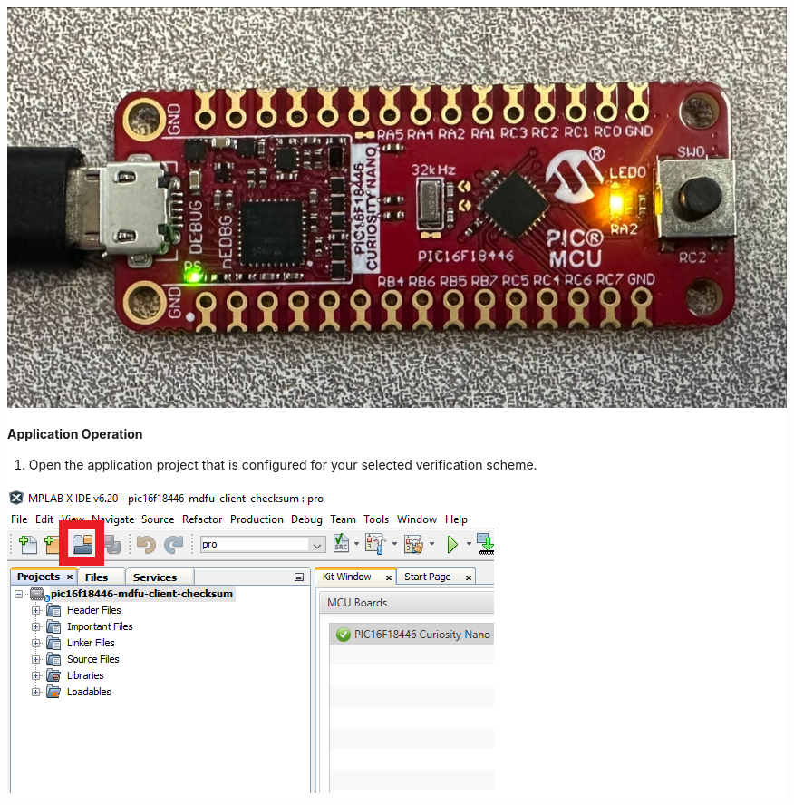 [![MDFU_BootMode](images/PIC16F18446_BootMode.png)](images/PIC16F18446_BootMode.png)

**Application Operation**
1. Open the application project that is configured for your selected verification scheme.

[![OpenApp](images/openBtnApp.png)](images/openBtnApp.png)
